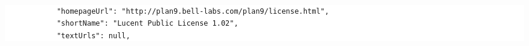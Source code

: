                 "homepageUrl": "http://plan9.bell-labs.com/plan9/license.html",
                "shortName": "Lucent Public License 1.02",
                "textUrls": null,